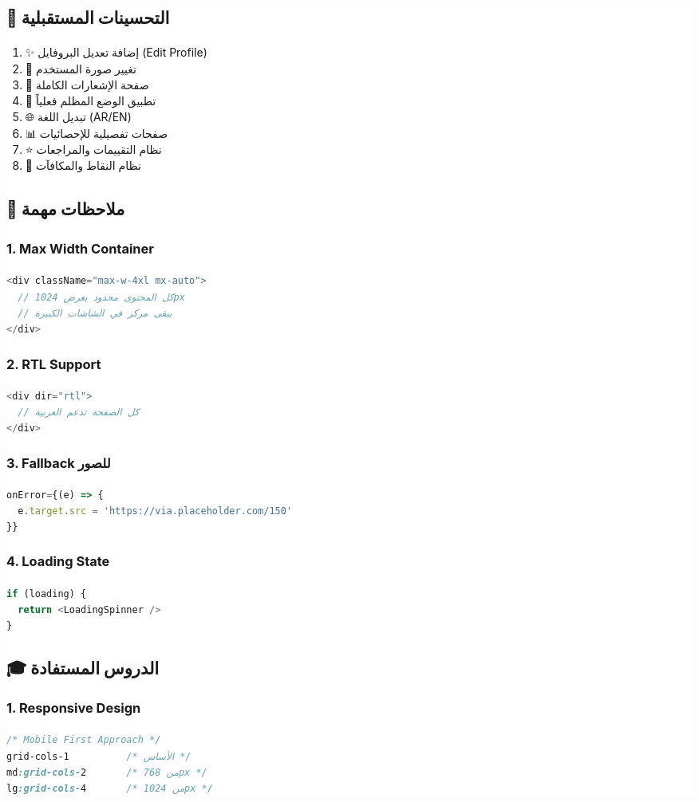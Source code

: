 ## 🚀 التحسينات المستقبلية

1. ✨ إضافة تعديل البروفايل (Edit Profile)
2. 📸 تغيير صورة المستخدم
3. 🔔 صفحة الإشعارات الكاملة
4. 🌙 تطبيق الوضع المظلم فعلياً
5. 🌐 تبديل اللغة (AR/EN)
6. 📊 صفحات تفصيلية للإحصائيات
7. ⭐ نظام التقييمات والمراجعات
8. 🎁 نظام النقاط والمكافآت

## 📝 ملاحظات مهمة

### 1. Max Width Container
```javascript
<div className="max-w-4xl mx-auto">
  // كل المحتوى محدود بعرض 1024px
  // يبقى مركز في الشاشات الكبيرة
</div>
```

### 2. RTL Support
```javascript
<div dir="rtl">
  // كل الصفحة تدعم العربية
</div>
```

### 3. Fallback للصور
```javascript
onError={(e) => {
  e.target.src = 'https://via.placeholder.com/150'
}}
```

### 4. Loading State
```javascript
if (loading) {
  return <LoadingSpinner />
}
```

## 🎓 الدروس المستفادة

### 1. Responsive Design
```css
/* Mobile First Approach */
grid-cols-1          /* الأساس */
md:grid-cols-2       /* من 768px */
lg:grid-cols-4       /* من 1024px */
```
